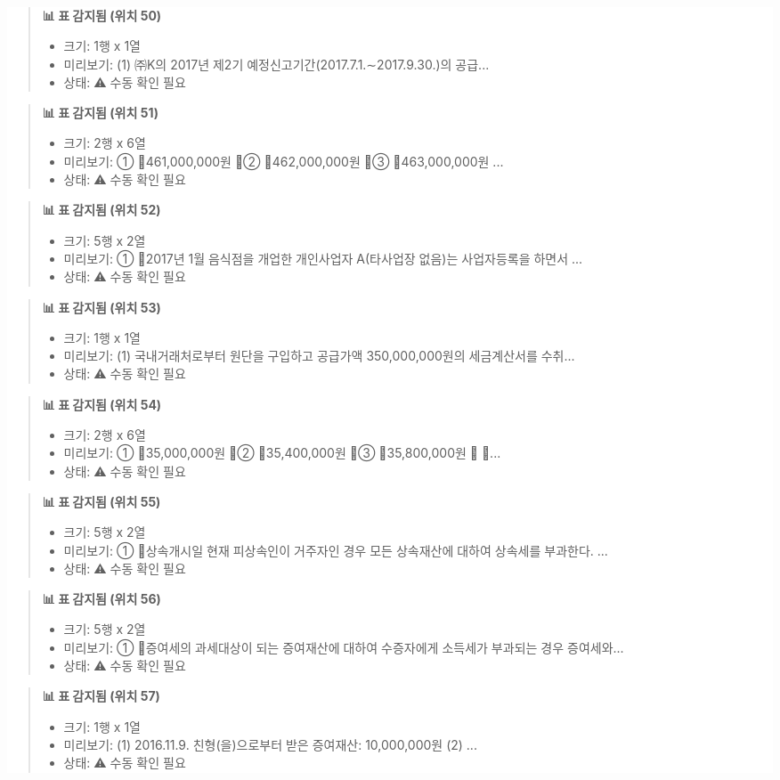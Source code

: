



> **📊 표 감지됨 (위치 50)**
> - 크기: 1행 x 1열
> - 미리보기: (1) ㈜K의 2017년 제2기 예정신고기간(2017.7.1.∼2017.9.30.)의 공급...
> - 상태: ⚠️ 수동 확인 필요





> **📊 표 감지됨 (위치 51)**
> - 크기: 2행 x 6열
> - 미리보기: ① 461,000,000원 ② 462,000,000원 ③ 463,000,000원 ...
> - 상태: ⚠️ 수동 확인 필요





> **📊 표 감지됨 (위치 52)**
> - 크기: 5행 x 2열
> - 미리보기: ① 2017년 1월 음식점을 개업한 개인사업자 A(타사업장 없음)는 사업자등록을 하면서 ...
> - 상태: ⚠️ 수동 확인 필요





> **📊 표 감지됨 (위치 53)**
> - 크기: 1행 x 1열
> - 미리보기: (1) 국내거래처로부터 원단을 구입하고 공급가액 350,000,000원의 세금계산서를 수취...
> - 상태: ⚠️ 수동 확인 필요





> **📊 표 감지됨 (위치 54)**
> - 크기: 2행 x 6열
> - 미리보기: ① 35,000,000원 ② 35,400,000원 ③ 35,800,000원  ...
> - 상태: ⚠️ 수동 확인 필요





> **📊 표 감지됨 (위치 55)**
> - 크기: 5행 x 2열
> - 미리보기: ① 상속개시일 현재 피상속인이 거주자인 경우 모든 상속재산에 대하여 상속세를 부과한다. ...
> - 상태: ⚠️ 수동 확인 필요





> **📊 표 감지됨 (위치 56)**
> - 크기: 5행 x 2열
> - 미리보기: ① 증여세의 과세대상이 되는 증여재산에 대하여 수증자에게 소득세가 부과되는 경우 증여세와...
> - 상태: ⚠️ 수동 확인 필요





> **📊 표 감지됨 (위치 57)**
> - 크기: 1행 x 1열
> - 미리보기: (1) 2016.11.9. 친형(을)으로부터 받은 증여재산: 10,000,000원 (2) ...
> - 상태: ⚠️ 수동 확인 필요
